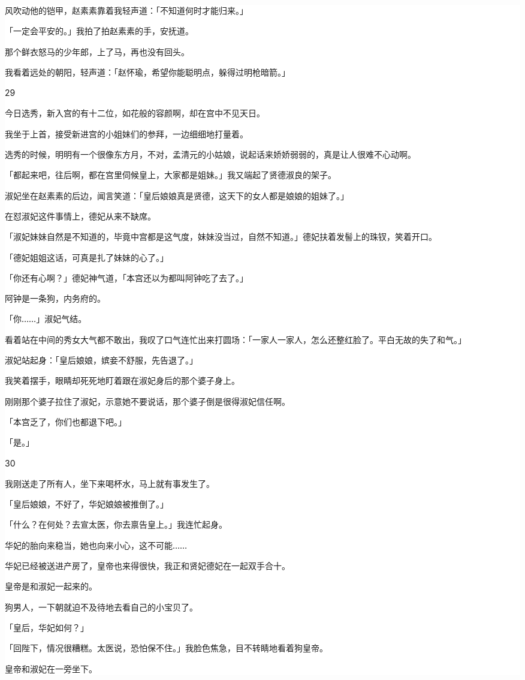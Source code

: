 风吹动他的铠甲，赵素素靠着我轻声道：「不知道何时才能归来。」

「一定会平安的。」我拍了拍赵素素的手，安抚道。

那个鲜衣怒马的少年郎，上了马，再也没有回头。

我看着远处的朝阳，轻声道：「赵怀瑜，希望你能聪明点，躲得过明枪暗箭。」

29

今日选秀，新入宫的有十二位，如花般的容颜啊，却在宫中不见天日。

我坐于上首，接受新进宫的小姐妹们的参拜，一边细细地打量着。

选秀的时候，明明有一个很像东方月，不对，孟清元的小姑娘，说起话来娇娇弱弱的，真是让人很难不心动啊。

「都起来吧，往后啊，都在宫里伺候皇上，大家都是姐妹。」我又端起了贤德淑良的架子。

淑妃坐在赵素素的后边，闻言笑道：「皇后娘娘真是贤德，这天下的女人都是娘娘的姐妹了。」

在怼淑妃这件事情上，德妃从来不缺席。

「淑妃妹妹自然是不知道的，毕竟中宫都是这气度，妹妹没当过，自然不知道。」德妃扶着发髻上的珠钗，笑着开口。

「德妃姐姐这话，可真是扎了妹妹的心了。」

「你还有心啊？」德妃神气道，「本宫还以为都叫阿钟吃了去了。」

阿钟是一条狗，内务府的。

「你……」淑妃气结。

看着站在中间的秀女大气都不敢出，我叹了口气连忙出来打圆场：「一家人一家人，怎么还整红脸了。平白无故的失了和气。」

淑妃站起身：「皇后娘娘，嫔妾不舒服，先告退了。」

我笑着摆手，眼睛却死死地盯着跟在淑妃身后的那个婆子身上。

刚刚那个婆子拉住了淑妃，示意她不要说话，那个婆子倒是很得淑妃信任啊。

「本宫乏了，你们也都退下吧。」

「是。」

30

我刚送走了所有人，坐下来喝杯水，马上就有事发生了。

「皇后娘娘，不好了，华妃娘娘被推倒了。」

「什么？在何处？去宣太医，你去禀告皇上。」我连忙起身。

华妃的胎向来稳当，她也向来小心，这不可能……

华妃已经被送进产房了，皇帝也来得很快，我正和贤妃德妃在一起双手合十。

皇帝是和淑妃一起来的。

狗男人，一下朝就迫不及待地去看自己的小宝贝了。

「皇后，华妃如何？」

「回陛下，情况很糟糕。太医说，恐怕保不住。」我脸色焦急，目不转睛地看着狗皇帝。

皇帝和淑妃在一旁坐下。
